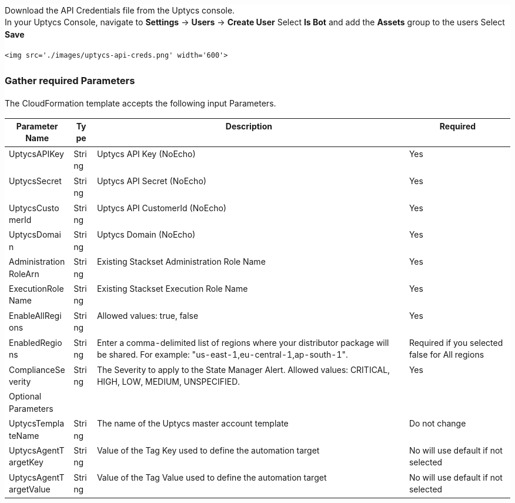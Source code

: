  Download the API Credentials file from the Uptycs console.  
 In your Uptycs Console, navigate to **Settings** -> **Users** -> **Create User** 
 Select **Is Bot** and add the **Assets** group to the users
 Select **Save**

    <img src='./images/uptycs-api-creds.png' width='600'>


### Gather required Parameters
The CloudFormation template accepts the following input Parameters.  


| Parameter Name               | Type  | Description                                                                                                                              | Required                                       |
|------------------------------|-------|------------------------------------------------------------------------------------------------------------------------------------------|------------------------------------------------|
| UptycsAPIKey                 | String | Uptycs API Key (NoEcho)                                                                                                                  | Yes                                            |
| UptycsSecret                 | String | Uptycs API Secret (NoEcho)                                                                                                               | Yes                                            |
| UptycsCustomerId             | String | Uptycs API CustomerId (NoEcho)                                                                                                           | Yes                                            |
| UptycsDomain                 | String | Uptycs Domain (NoEcho)                                                                                                                   | Yes                                            |
| AdministrationRoleArn        | String | Existing Stackset Administration Role Name                                                                                               | Yes                                            |
| ExecutionRoleName            | String | Existing Stackset Execution Role Name                                                                                                    | Yes                                            |
| EnableAllRegions             | String | Allowed values: true, false                                                                                                              | Yes                                            |
| EnabledRegions               | String | Enter a comma-delimited list of regions where your distributor package will be shared. For example: "us-east-1,eu-central-1,ap-south-1". | Required if you selected false for All regions |
| ComplianceSeverity           | String | The Severity to apply to the State Manager Alert. Allowed values: CRITICAL, HIGH, LOW, MEDIUM, UNSPECIFIED.                              | Yes                                            |
| Optional Parameters          |       |                                                                                                                                          |                                                |
| UptycsTemplateName           | String | The name of the Uptycs master account template                                                                                           | Do not change                                  |
| UptycsAgentTargetKey         | String | Value of the Tag Key used to define the automation target                                                                                | No will use default if not selected            |
| UptycsAgentTargetValue       | String | Value of the Tag Value used to define the automation target                                                                              | No will use default if not selected            |
